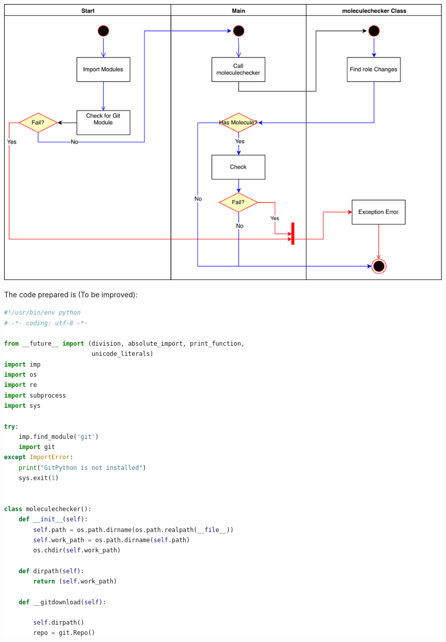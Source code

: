 ![VSTS Agent Role](check_molecule.png)

The code prepared is (To be improved):

```python
#!/usr/bin/env python
# -*- coding: utf-8 -*-

from __future__ import (division, absolute_import, print_function,
                        unicode_literals)
import imp
import os
import re
import subprocess
import sys

try:
    imp.find_module('git')
    import git
except ImportError:
    print("GitPython is not installed")
    sys.exit(1)


class moleculechecker():
    def __init__(self):
        self.path = os.path.dirname(os.path.realpath(__file__))
        self.work_path = os.path.dirname(self.path)
        os.chdir(self.work_path)

    def dirpath(self):
        return (self.work_path)

    def __gitdownload(self):

        self.dirpath()
        repo = git.Repo()
```